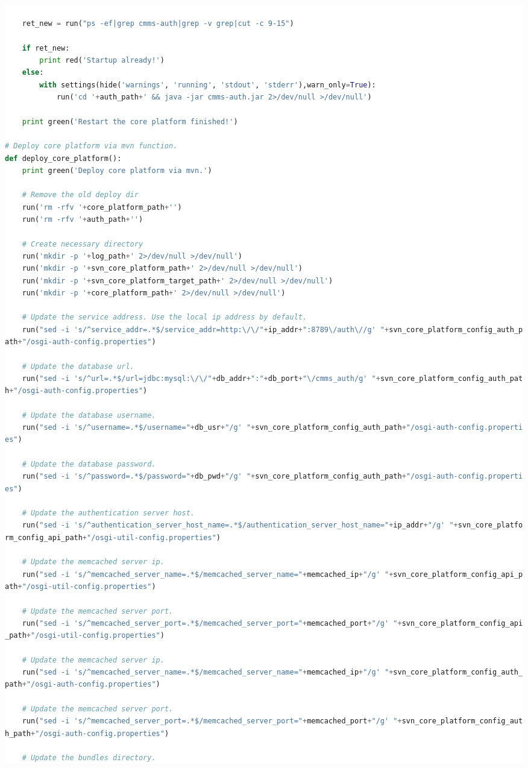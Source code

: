 ``` python

    ret_new = run("ps -ef|grep cmms-auth|grep -v grep|cut -c 9-15")

    if ret_new:
        print red('Startup already!')
    else:
        with settings(hide('warnings', 'running', 'stdout', 'stderr'),warn_only=True):
            run('cd '+auth_path+' && java -jar cmms-auth.jar 2>/dev/null >/dev/null')

    print green('Restart the core platform finished!')

# Deploy core platform via mvn function.
def deploy_core_platform():
    print green('Deploy core platform via mvn.')

    # Remove the old deploy dir
    run('rm -rfv '+core_platform_path+'')
    run('rm -rfv '+auth_path+'')

    # Create necessary directory
    run('mkdir -p '+log_path+' 2>/dev/null >/dev/null')
    run('mkdir -p '+svn_core_platform_path+' 2>/dev/null >/dev/null')
    run('mkdir -p '+svn_core_platform_target_path+' 2>/dev/null >/dev/null')
    run('mkdir -p '+core_platform_path+' 2>/dev/null >/dev/null')

    # Update the service address. Use the local ip address by default.
    run("sed -i 's/^service_addr=.*$/service_addr=http:\/\/"+ip_addr+":8789\/auth\//g' "+svn_core_platform_config_auth_path+"/osgi-auth-config.properties")

    # Update the database url.
    run("sed -i 's/^url=.*$/url=jdbc:mysql:\/\/"+db_addr+":"+db_port+"\/cmms_auth/g' "+svn_core_platform_config_auth_path+"/osgi-auth-config.properties")

    # Update the database username.
    run("sed -i 's/^username=.*$/username="+db_usr+"/g' "+svn_core_platform_config_auth_path+"/osgi-auth-config.properties")

    # Update the database password.
    run("sed -i 's/^password=.*$/password="+db_pwd+"/g' "+svn_core_platform_config_auth_path+"/osgi-auth-config.properties")

    # Update the authentication server host.
    run("sed -i 's/^authentication_server_host_name=.*$/authentication_server_host_name="+ip_addr+"/g' "+svn_core_platform_config_api_path+"/osgi-util-config.properties")

    # Update the memcached server ip.
    run("sed -i 's/^memcached_server_name=.*$/memcached_server_name="+memcached_ip+"/g' "+svn_core_platform_config_api_path+"/osgi-util-config.properties")

    # Update the memcached server port.
    run("sed -i 's/^memcached_server_port=.*$/memcached_server_port="+memcached_port+"/g' "+svn_core_platform_config_api_path+"/osgi-util-config.properties")

    # Update the memcached server ip.
    run("sed -i 's/^memcached_server_name=.*$/memcached_server_name="+memcached_ip+"/g' "+svn_core_platform_config_auth_path+"/osgi-auth-config.properties")

    # Update the memcached server port.
    run("sed -i 's/^memcached_server_port=.*$/memcached_server_port="+memcached_port+"/g' "+svn_core_platform_config_auth_path+"/osgi-auth-config.properties")

    # Update the bundles directory.
```
